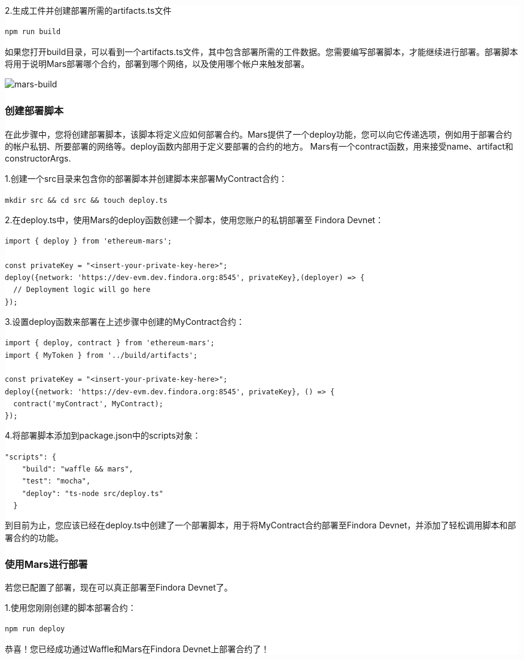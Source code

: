 2.生成工件并创建部署所需的artifacts.ts文件
```
npm run build
```

如果您打开build目录，可以看到一个artifacts.ts文件，其中包含部署所需的工件数据。您需要编写部署脚本，才能继续进行部署。部署脚本将用于说明Mars部署哪个合约，部署到哪个网络，以及使用哪个帐户来触发部署。

![mars-build](/static/img/evm/mars-build.png)

### 创建部署脚本

在此步骤中，您将创建部署脚本，该脚本将定义应如何部署合约。Mars提供了一个deploy功能，您可以向它传递选项，例如用于部署合约的帐户私钥、所要部署的网络等。deploy函数内部用于定义要部署的合约的地方。 Mars有一个contract函数，用来接受name、artifact和 constructorArgs.

1.创建一个src目录来包含你的部署脚本并创建脚本来部署MyContract合约：
```
mkdir src && cd src && touch deploy.ts
```
2.在deploy.ts中，使用Mars的deploy函数创建一个脚本，使用您账户的私钥部署至 Findora Devnet：
```
import { deploy } from 'ethereum-mars';

const privateKey = "<insert-your-private-key-here>";
deploy({network: 'https://dev-evm.dev.findora.org:8545', privateKey},(deployer) => {
  // Deployment logic will go here
});
```
3.设置deploy函数来部署在上述步骤中创建的MyContract合约：
```
import { deploy, contract } from 'ethereum-mars';
import { MyToken } from '../build/artifacts';

const privateKey = "<insert-your-private-key-here>";
deploy({network: 'https://dev-evm.dev.findora.org:8545', privateKey}, () => {
  contract('myContract', MyContract);
});
```
4.将部署脚本添加到package.json中的scripts对象：
```
"scripts": {
    "build": "waffle && mars",
    "test": "mocha",
    "deploy": "ts-node src/deploy.ts"
  }
```
到目前为止，您应该已经在deploy.ts中创建了一个部署脚本，用于将MyContract合约部署至Findora Devnet，并添加了轻松调用脚本和部署合约的功能。

###  使用Mars进行部署
若您已配置了部署，现在可以真正部署至Findora Devnet了。

1.使用您刚刚创建的脚本部署合约：
```
npm run deploy
```

恭喜！您已经成功通过Waffle和Mars在Findora Devnet上部署合约了！
